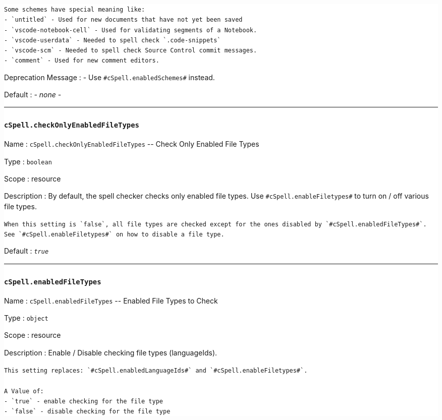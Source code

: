     Some schemes have special meaning like:
    - `untitled` - Used for new documents that have not yet been saved
    - `vscode-notebook-cell` - Used for validating segments of a Notebook.
    - `vscode-userdata` - Needed to spell check `.code-snippets`
    - `vscode-scm` - Needed to spell check Source Control commit messages.
    - `comment` - Used for new comment editors.

Deprecation Message
: - Use `#cSpell.enabledSchemes#` instead.

Default
: _- none -_

---

### `cSpell.checkOnlyEnabledFileTypes`

Name
: `cSpell.checkOnlyEnabledFileTypes` -- Check Only Enabled File Types

Type
: `boolean`

Scope
: resource

Description
: By default, the spell checker checks only enabled file types. Use `#cSpell.enableFiletypes#`
to turn on / off various file types.

    When this setting is `false`, all file types are checked except for the ones disabled by `#cSpell.enabledFileTypes#`.
    See `#cSpell.enableFiletypes#` on how to disable a file type.

Default
: _`true`_

---

### `cSpell.enabledFileTypes`

Name
: `cSpell.enabledFileTypes` -- Enabled File Types to Check

Type
: `object`

Scope
: resource

Description
: Enable / Disable checking file types (languageIds).

    This setting replaces: `#cSpell.enabledLanguageIds#` and `#cSpell.enableFiletypes#`.

    A Value of:
    - `true` - enable checking for the file type
    - `false` - disable checking for the file type
